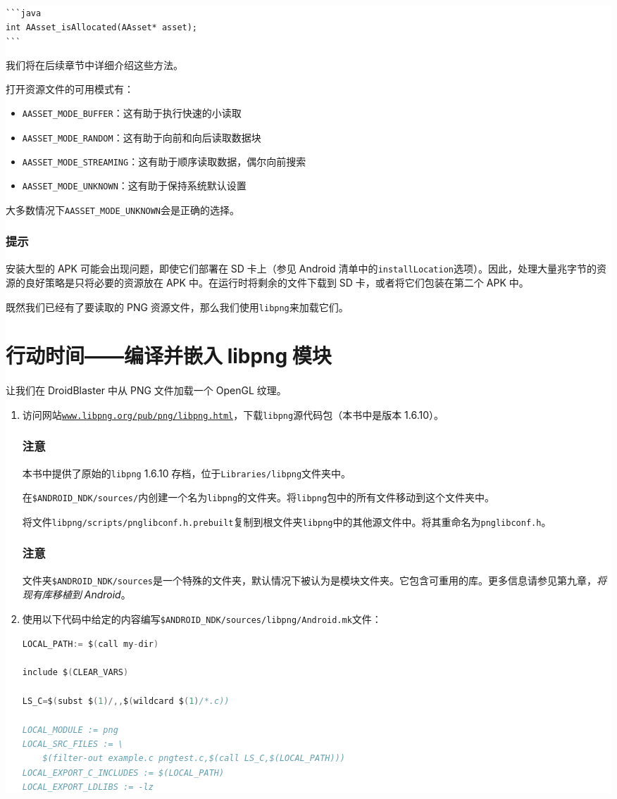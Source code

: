    ```java
    int AAsset_isAllocated(AAsset* asset);
    ```

我们将在后续章节中详细介绍这些方法。

打开资源文件的可用模式有：

+   `AASSET_MODE_BUFFER`：这有助于执行快速的小读取

+   `AASSET_MODE_RANDOM`：这有助于向前和向后读取数据块

+   `AASSET_MODE_STREAMING`：这有助于顺序读取数据，偶尔向前搜索

+   `AASSET_MODE_UNKNOWN`：这有助于保持系统默认设置

大多数情况下`AASSET_MODE_UNKNOWN`会是正确的选择。

### 提示

安装大型的 APK 可能会出现问题，即使它们部署在 SD 卡上（参见 Android 清单中的`installLocation`选项）。因此，处理大量兆字节的资源的良好策略是只将必要的资源放在 APK 中。在运行时将剩余的文件下载到 SD 卡，或者将它们包装在第二个 APK 中。

既然我们已经有了要读取的 PNG 资源文件，那么我们使用`libpng`来加载它们。

# 行动时间——编译并嵌入 libpng 模块

让我们在 DroidBlaster 中从 PNG 文件加载一个 OpenGL 纹理。

1.  访问网站[`www.libpng.org/pub/png/libpng.html`](http://www.libpng.org/pub/png/libpng.html)，下载`libpng`源代码包（本书中是版本 1.6.10）。

    ### 注意

    本书中提供了原始的`libpng` 1.6.10 存档，位于`Libraries/libpng`文件夹中。

    在`$ANDROID_NDK/sources/`内创建一个名为`libpng`的文件夹。将`libpng`包中的所有文件移动到这个文件夹中。

    将文件`libpng/scripts/pnglibconf.h.prebuilt`复制到根文件夹`libpng`中的其他源文件中。将其重命名为`pnglibconf.h`。

    ### 注意

    文件夹`$ANDROID_NDK/sources`是一个特殊的文件夹，默认情况下被认为是模块文件夹。它包含可重用的库。更多信息请参见第九章，*将现有库移植到 Android*。

1.  使用以下代码中给定的内容编写`$ANDROID_NDK/sources/libpng/Android.mk`文件：

    ```java
    LOCAL_PATH:= $(call my-dir)

    include $(CLEAR_VARS)

    LS_C=$(subst $(1)/,,$(wildcard $(1)/*.c))

    LOCAL_MODULE := png
    LOCAL_SRC_FILES := \
        $(filter-out example.c pngtest.c,$(call LS_C,$(LOCAL_PATH)))
    LOCAL_EXPORT_C_INCLUDES := $(LOCAL_PATH)
    LOCAL_EXPORT_LDLIBS := -lz
